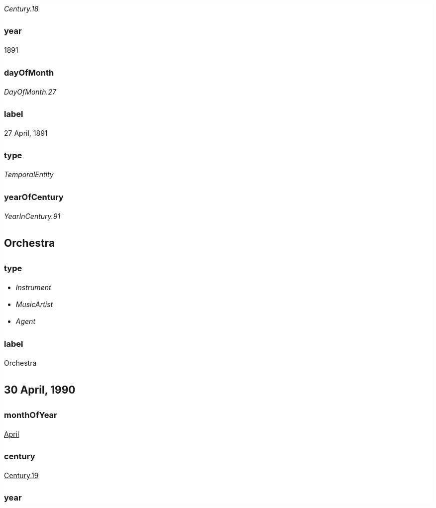 
*Century.18*

### year


1891

### dayOfMonth


*DayOfMonth.27*

### label


27 April, 1891

### type


*TemporalEntity*

### yearOfCentury


*YearInCentury.91*

## Orchestra

### type

 - *Instrument*

 - *MusicArtist*

 - *Agent*

### label


Orchestra

## 30 April, 1990

### monthOfYear


[April](#April)

### century


[Century.19](#Century.19)

### year
